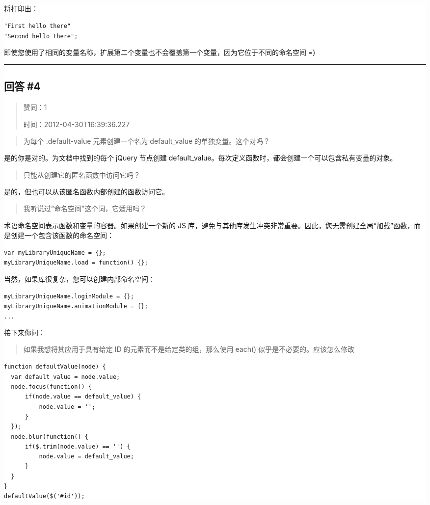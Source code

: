 将打印出：

```
"First hello there"
"Second hello there"; 
```

即使您使用了相同的变量名称，扩展第二个变量也不会覆盖第一个变量，因为它位于不同的命名空间 =)

* * *

## 回答 #4

> 赞同：1
> 
> 时间：2012-04-30T16:39:36.227

> 为每个 .default-value 元素创建一个名为 default_value 的单独变量。这个对吗？

是的你是对的。为文档中找到的每个 jQuery 节点创建 default_value。每次定义函数时，都会创建一个可以包含私有变量的对象。

> 只能从创建它的匿名函数中访问它吗？

是的，但也可以从该匿名函数内部创建的函数访问它。

> 我听说过“命名空间”这个词，它适用吗？

术语命名空间表示函数和变量的容器。如果创建一个新的 JS 库，避免与其他库发生冲突非常重要。因此，您无需创建全局“加载”函数，而是创建一个包含该函数的命名空间：

```
var myLibraryUniqueName = {};
myLibraryUniqueName.load = function() {}; 
```

当然，如果库很复杂，您可以创建内部命名空间：

```
myLibraryUniqueName.loginModule = {};
myLibraryUniqueName.animationModule = {};
... 
```

接下来你问：

> 如果我想将其应用于具有给定 ID 的元素而不是给定类的组，那么使用 each() 似乎是不必要的。应该怎么修改

```
function defaultValue(node) {
  var default_value = node.value;
  node.focus(function() {
      if(node.value == default_value) {
          node.value = '';
      }
  });
  node.blur(function() {
      if($.trim(node.value) == '') {
          node.value = default_value;
      }
  }
}
defaultValue($('#id')); 
```
